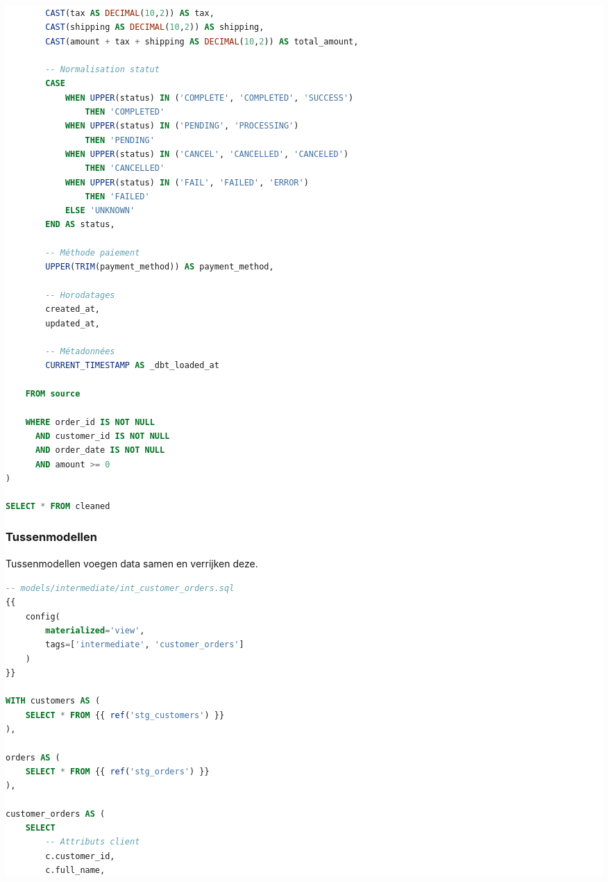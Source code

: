```sql
        CAST(tax AS DECIMAL(10,2)) AS tax,
        CAST(shipping AS DECIMAL(10,2)) AS shipping,
        CAST(amount + tax + shipping AS DECIMAL(10,2)) AS total_amount,
        
        -- Normalisation statut
        CASE 
            WHEN UPPER(status) IN ('COMPLETE', 'COMPLETED', 'SUCCESS') 
                THEN 'COMPLETED'
            WHEN UPPER(status) IN ('PENDING', 'PROCESSING') 
                THEN 'PENDING'
            WHEN UPPER(status) IN ('CANCEL', 'CANCELLED', 'CANCELED') 
                THEN 'CANCELLED'
            WHEN UPPER(status) IN ('FAIL', 'FAILED', 'ERROR') 
                THEN 'FAILED'
            ELSE 'UNKNOWN'
        END AS status,
        
        -- Méthode paiement
        UPPER(TRIM(payment_method)) AS payment_method,
        
        -- Horodatages
        created_at,
        updated_at,
        
        -- Métadonnées
        CURRENT_TIMESTAMP AS _dbt_loaded_at
        
    FROM source
    
    WHERE order_id IS NOT NULL
      AND customer_id IS NOT NULL
      AND order_date IS NOT NULL
      AND amount >= 0
)

SELECT * FROM cleaned
```

### Tussenmodellen

Tussenmodellen voegen data samen en verrijken deze.

```sql
-- models/intermediate/int_customer_orders.sql
{{
    config(
        materialized='view',
        tags=['intermediate', 'customer_orders']
    )
}}

WITH customers AS (
    SELECT * FROM {{ ref('stg_customers') }}
),

orders AS (
    SELECT * FROM {{ ref('stg_orders') }}
),

customer_orders AS (
    SELECT
        -- Attributs client
        c.customer_id,
        c.full_name,
```